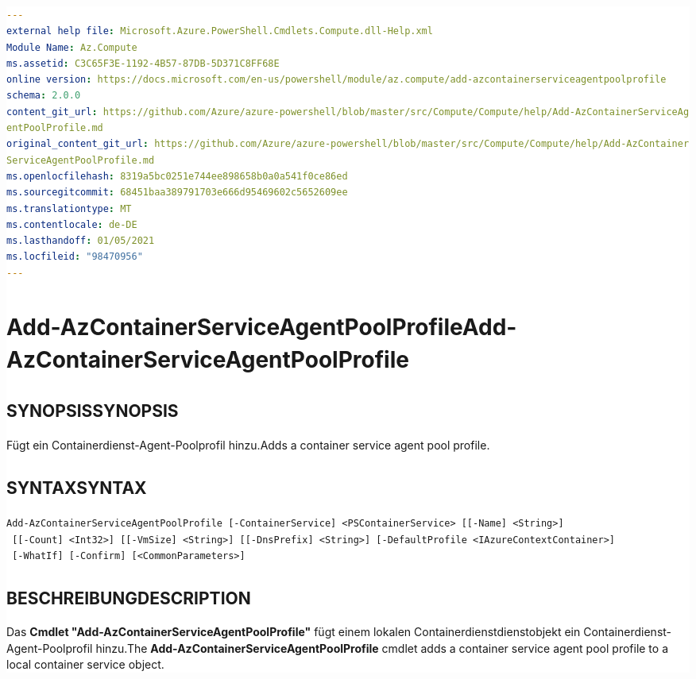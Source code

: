 ```yaml
---
external help file: Microsoft.Azure.PowerShell.Cmdlets.Compute.dll-Help.xml
Module Name: Az.Compute
ms.assetid: C3C65F3E-1192-4B57-87DB-5D371C8FF68E
online version: https://docs.microsoft.com/en-us/powershell/module/az.compute/add-azcontainerserviceagentpoolprofile
schema: 2.0.0
content_git_url: https://github.com/Azure/azure-powershell/blob/master/src/Compute/Compute/help/Add-AzContainerServiceAgentPoolProfile.md
original_content_git_url: https://github.com/Azure/azure-powershell/blob/master/src/Compute/Compute/help/Add-AzContainerServiceAgentPoolProfile.md
ms.openlocfilehash: 8319a5bc0251e744ee898658b0a0a541f0ce86ed
ms.sourcegitcommit: 68451baa389791703e666d95469602c5652609ee
ms.translationtype: MT
ms.contentlocale: de-DE
ms.lasthandoff: 01/05/2021
ms.locfileid: "98470956"
---
```

# <span data-ttu-id="99f0d-101">Add-AzContainerServiceAgentPoolProfile</span><span class="sxs-lookup"><span data-stu-id="99f0d-101">Add-AzContainerServiceAgentPoolProfile</span></span>

## <span data-ttu-id="99f0d-102">SYNOPSIS</span><span class="sxs-lookup"><span data-stu-id="99f0d-102">SYNOPSIS</span></span>
<span data-ttu-id="99f0d-103">Fügt ein Containerdienst-Agent-Poolprofil hinzu.</span><span class="sxs-lookup"><span data-stu-id="99f0d-103">Adds a container service agent pool profile.</span></span>

## <span data-ttu-id="99f0d-104">SYNTAX</span><span class="sxs-lookup"><span data-stu-id="99f0d-104">SYNTAX</span></span>

```
Add-AzContainerServiceAgentPoolProfile [-ContainerService] <PSContainerService> [[-Name] <String>]
 [[-Count] <Int32>] [[-VmSize] <String>] [[-DnsPrefix] <String>] [-DefaultProfile <IAzureContextContainer>]
 [-WhatIf] [-Confirm] [<CommonParameters>]
```

## <span data-ttu-id="99f0d-105">BESCHREIBUNG</span><span class="sxs-lookup"><span data-stu-id="99f0d-105">DESCRIPTION</span></span>
<span data-ttu-id="99f0d-106">Das **Cmdlet "Add-AzContainerServiceAgentPoolProfile"** fügt einem lokalen Containerdienstdienstobjekt ein Containerdienst-Agent-Poolprofil hinzu.</span><span class="sxs-lookup"><span data-stu-id="99f0d-106">The **Add-AzContainerServiceAgentPoolProfile** cmdlet adds a container service agent pool profile to a local container service object.</span></span>
